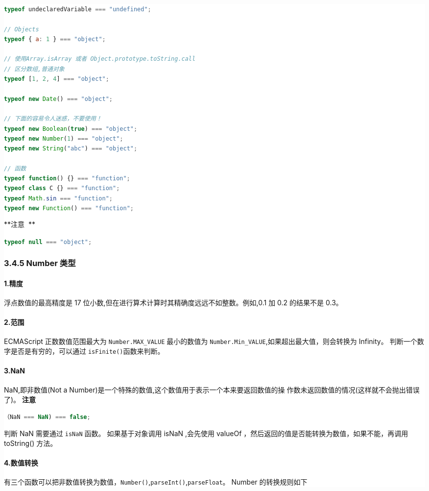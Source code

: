 ```js
typeof undeclaredVariable === "undefined";

// Objects
typeof { a: 1 } === "object";

// 使用Array.isArray 或者 Object.prototype.toString.call
// 区分数组,普通对象
typeof [1, 2, 4] === "object";

typeof new Date() === "object";

// 下面的容易令人迷惑，不要使用！
typeof new Boolean(true) === "object";
typeof new Number(1) === "object";
typeof new String("abc") === "object";

// 函数
typeof function() {} === "function";
typeof class C {} === "function";
typeof Math.sin === "function";
typeof new Function() === "function";
```

**注意  **

```js
typeof null === "object";
```

### 3.4.5 Number 类型

#### 1.精度

浮点数值的最高精度是 17 位小数,但在进行算术计算时其精确度远远不如整数。例如,0.1 加 0.2 的结果不是 0.3。

#### 2.范围

ECMAScript 正数数值范围最大为 `Number.MAX_VALUE` 最小的数值为 `Number.Min_VALUE`,如果超出最大值，则会转换为 Infinity。
判断一个数字是否是有穷的，可以通过 `isFinite()`函数来判断。

#### 3.NaN

NaN,即非数值(Not a Number)是一个特殊的数值,这个数值用于表示一个本来要返回数值的操 作数未返回数值的情况(这样就不会抛出错误了)。
**注意**

```js
（NaN === NaN) === false;
```

判断 NaN 需要通过 `isNaN` 函数。
如果基于对象调用 isNaN ,会先使用 valueOf ，然后返回的值是否能转换为数值，如果不能，再调用 toString() 方法。

#### 4.数值转换

有三个函数可以把非数值转换为数值，`Number()`,`parseInt()`,`parseFloat`。
Number 的转换规则如下
